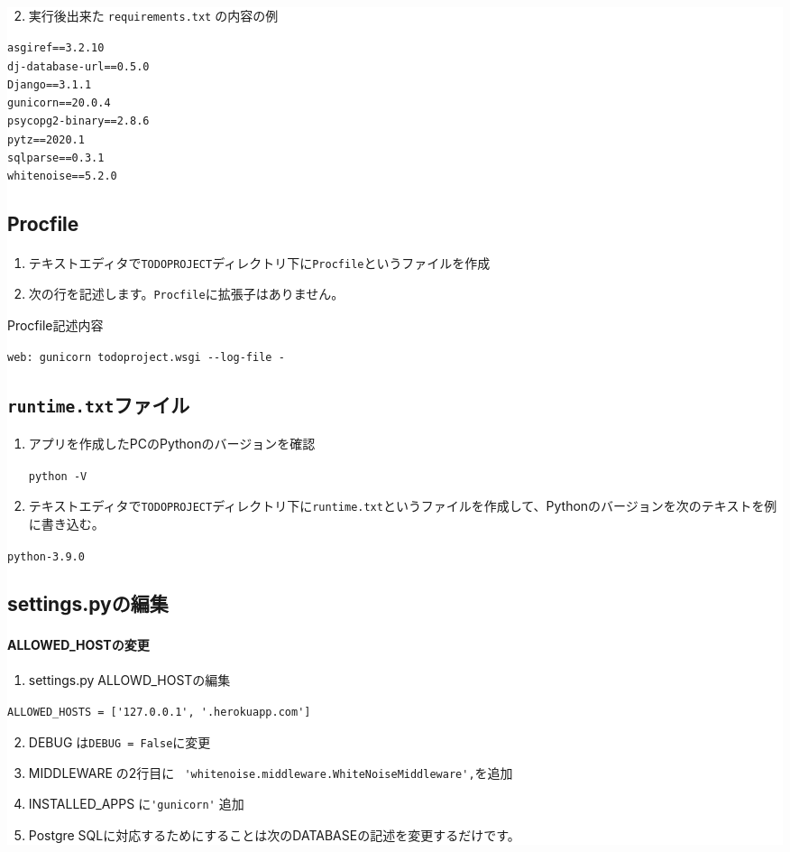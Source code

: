 2. 実行後出来た `requirements.txt` の内容の例

```
asgiref==3.2.10
dj-database-url==0.5.0
Django==3.1.1
gunicorn==20.0.4
psycopg2-binary==2.8.6
pytz==2020.1
sqlparse==0.3.1
whitenoise==5.2.0
```

## Procfile

1. テキストエディタで`TODOPROJECT`ディレクトリ下に`Procfile`というファイルを作成

2. 次の行を記述します。`Procfile`に拡張子はありません。

Procfile記述内容

```
web: gunicorn todoproject.wsgi --log-file -
```



## `runtime.txt`ファイル

1. アプリを作成したPCのPythonのバージョンを確認

   ```
   python -V
   ```

2. テキストエディタで``TODOPROJECT``ディレクトリ下に`runtime.txt`というファイルを作成して、Pythonのバージョンを次のテキストを例に書き込む。

```
python-3.9.0
```

## settings.pyの編集

#### ALLOWED_HOSTの変更

1. settings.py ALLOWD_HOSTの編集

```
ALLOWED_HOSTS = ['127.0.0.1', '.herokuapp.com']
```

2. DEBUG は`DEBUG = False`に変更

3. MIDDLEWARE の2行目に ` 'whitenoise.middleware.WhiteNoiseMiddleware',`を追加

4. INSTALLED_APPS に`'gunicorn'` 追加

5. Postgre SQLに対応するためにすることは次のDATABASEの記述を変更するだけです。
